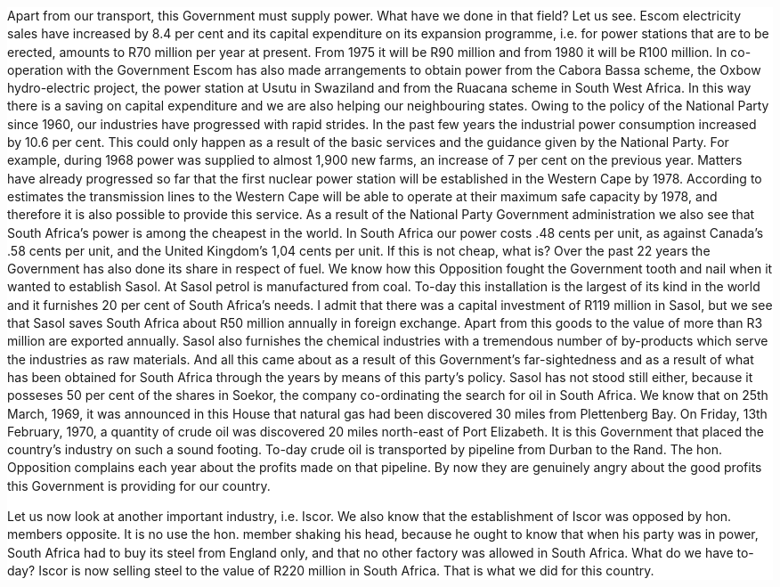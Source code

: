 <p>Apart from our transport, this Government must supply power. What have we done in that field? Let us see. Escom electricity sales have increased by 8.4 per cent and its capital expenditure on its expansion programme, i.e. for power stations that are to be erected, amounts to R70 million per year at present. From 1975 it will be R90 million and from 1980 it will be R100 million. In co-operation with the Government Escom has also made arrangements to obtain power from the Cabora Bassa scheme, the Oxbow hydro-electric project, the power station at Usutu in Swaziland and from the Ruacana scheme in South West Africa. In this way there is a saving on capital expenditure and we are also helping our neighbouring states. Owing to the policy of the National Party since 1960, our industries have progressed with rapid strides. In the past few years the industrial power consumption increased by 10.6 per cent. This could only happen as a result of the basic services and the guidance given by the National Party. For example, during 1968 power was supplied to almost 1,900 new farms, an increase of 7 per cent on the previous year. Matters have already progressed so far that the first nuclear power station will be established in the Western Cape by 1978. According to estimates the transmission lines to the Western Cape will be able to operate at their maximum safe capacity by 1978, and therefore it is also possible to provide this service. As a result of the <span class="col_1109-1110" refersTo="page_0567"/>National Party Government administration we also see that South Africa&#x2019;s power is among the cheapest in the world. In South Africa our power costs .48 cents per unit, as against Canada&#x2019;s .58 cents per unit, and the United Kingdom&#x2019;s 1,04 cents per unit. If this is not cheap, what is? Over the past 22 years the Government has also done its share in respect of fuel. We know how this Opposition fought the Government tooth and nail when it wanted to establish Sasol. At Sasol petrol is manufactured from coal. To-day this installation is the largest of its kind in the world and it furnishes 20 per cent of South Africa&#x2019;s needs. I admit that there was a capital investment of R119 million in Sasol, but we see that Sasol saves South Africa about R50 million annually in foreign exchange. Apart from this goods to the value of more than R3 million are exported annually. Sasol also furnishes the chemical industries with a tremendous number of by-products which serve the industries as raw materials. And all this came about as a result of this Government&#x2019;s far-sightedness and as a result of what has been obtained for South Africa through the years by means of this party&#x2019;s policy. Sasol has not stood still either, because it posseses 50 per cent of the shares in Soekor, the company co-ordinating the search for oil in South Africa. We know that on 25th March, 1969, it was announced in this House that natural gas had been discovered 30 miles from Plettenberg Bay. On Friday, 13th February, 1970, a quantity of crude oil was discovered 20 miles north-east of Port Elizabeth. It is this Government that placed the country&#x2019;s industry on such a sound footing. To-day crude oil is transported by pipeline from Durban to the Rand. The hon. Opposition complains each year about the profits made on that pipeline. By now they are genuinely angry about the good profits this Government is providing for our country.</p>

<p>Let us now look at another important industry, i.e. Iscor. We also know that the establishment of Iscor was opposed by hon. members opposite. It is no use the hon. member shaking his head, because he ought to know that when his party was in power, South Africa had to buy its steel from England only, and that no other factory was allowed in South Africa. What do we have to-day? Iscor is now selling steel to the value of R220 million in South Africa. That is what we did for this country.</p>
